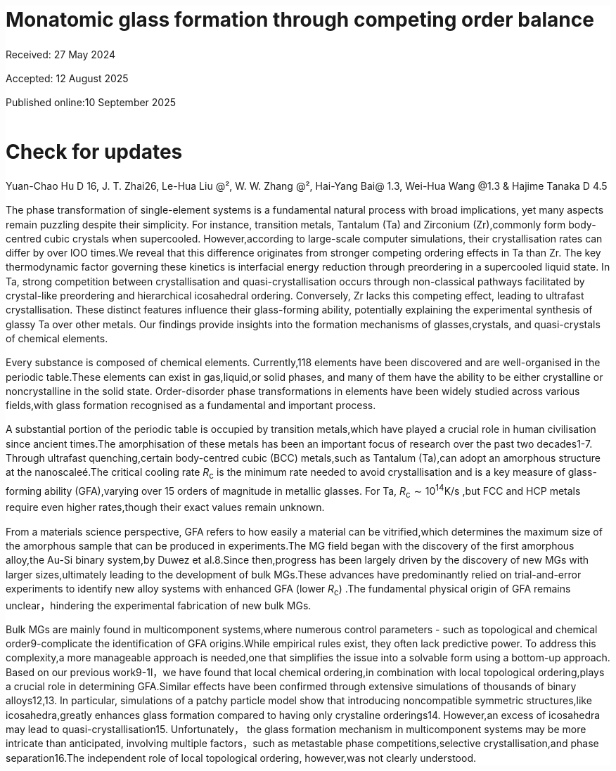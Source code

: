 # Monatomic glass formation through competing order balance

Received: 27 May 2024

Accepted: 12 August 2025

Published online:10 September 2025

# Check for updates

Yuan-Chao Hu D 16, J. T. Zhai26, Le-Hua Liu @², W. W. Zhang @², Hai-Yang Bai@ 1.3, Wei-Hua Wang @1.3 & Hajime Tanaka D 4.5

The phase transformation of single-element systems is a fundamental natural process with broad implications, yet many aspects remain puzzling despite their simplicity. For instance, transition metals, Tantalum (Ta) and Zirconium (Zr),commonly form body-centred cubic crystals when supercooled. However,according to large-scale computer simulations, their crystallisation rates can differ by over lOO times.We reveal that this difference originates from stronger competing ordering effects in Ta than Zr. The key thermodynamic factor governing these kinetics is interfacial energy reduction through preordering in a supercooled liquid state. In Ta, strong competition between crystallisation and quasi-crystallisation occurs through non-classical pathways facilitated by crystal-like preordering and hierarchical icosahedral ordering. Conversely, Zr lacks this competing effect, leading to ultrafast crystallisation. These distinct features influence their glass-forming ability, potentially explaining the experimental synthesis of glassy Ta over other metals. Our findings provide insights into the formation mechanisms of glasses,crystals, and quasi-crystals of chemical elements.

Every substance is composed of chemical elements. Currently,118 elements have been discovered and are well-organised in the periodic table.These elements can exist in gas,liquid,or solid phases, and many of them have the ability to be either crystalline or noncrystalline in the solid state. Order-disorder phase transformations in elements have been widely studied across various fields,with glass formation recognised as a fundamental and important process.

A substantial portion of the periodic table is occupied by transition metals,which have played a crucial role in human civilisation since ancient times.The amorphisation of these metals has been an important focus of research over the past two decades1-7. Through ultrafast quenching,certain body-centred cubic (BCC) metals,such as Tantalum (Ta),can adopt an amorphous structure at the nanoscaleé.The critical cooling rate $R _ { \mathrm { c } }$ is the minimum rate needed to avoid crystallisation and is a key measure of glass-forming ability (GFA),varying over 15 orders of magnitude in metallic glasses. For Ta, $R _ { \mathrm { c } } { \sim } 1 0 ^ { 1 4 } \mathsf { K } / \mathsf { s }$ ,but FCC and HCP metals require even higher rates,though their exact values remain unknown.

From a materials science perspective, GFA refers to how easily a material can be vitrified,which determines the maximum size of the amorphous sample that can be produced in experiments.The MG field began with the discovery of the first amorphous alloy,the Au-Si binary system,by Duwez et al.8.Since then,progress has been largely driven by the discovery of new MGs with larger sizes,ultimately leading to the development of bulk MGs.These advances have predominantly relied on trial-and-error experiments to identify new alloy systems with enhanced GFA (lower $R _ { \mathrm { c } } )$ .The fundamental physical origin of GFA remains unclear，hindering the experimental fabrication of new bulk MGs.

Bulk MGs are mainly found in multicomponent systems,where numerous control parameters - such as topological and chemical order9-complicate the identification of GFA origins.While empirical rules exist, they often lack predictive power. To address this complexity,a more manageable approach is needed,one that simplifies the issue into a solvable form using a bottom-up approach. Based on our previous work9-1l，we have found that local chemical ordering,in combination with local topological ordering,plays a crucial role in determining GFA.Similar effects have been confirmed through extensive simulations of thousands of binary alloys12,13. In particular, simulations of a patchy particle model show that introducing noncompatible symmetric structures,like icosahedra,greatly enhances glass formation compared to having only crystaline orderings14. However,an excess of icosahedra may lead to quasi-crystallisation15. Unfortunately， the glass formation mechanism in multicomponent systems may be more intricate than anticipated, involving multiple factors，such as metastable phase competitions,selective crystallisation,and phase separation16.The independent role of local topological ordering, however,was not clearly understood.
